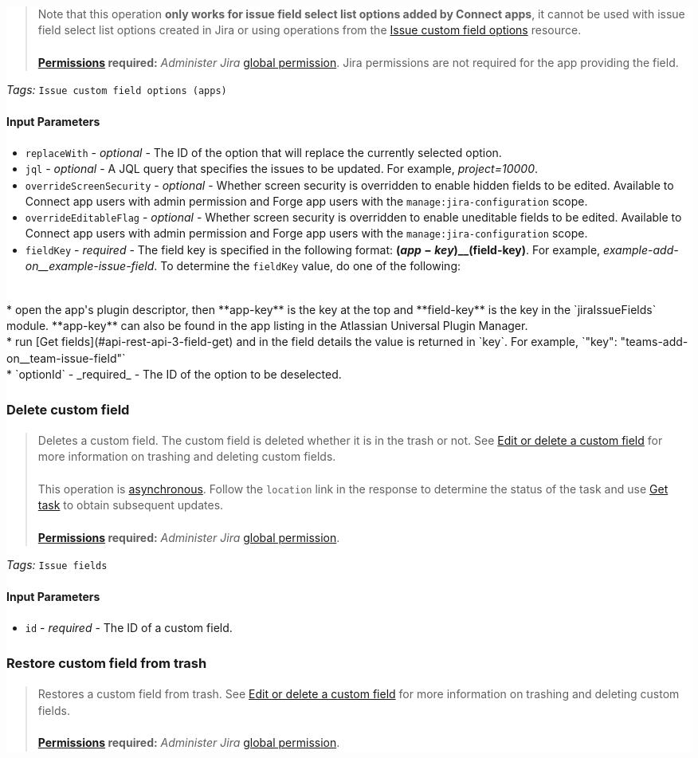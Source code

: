 > Note that this operation **only works for issue field select list options added by Connect apps**, it cannot be used with issue field select list options created in Jira or using operations from the [Issue custom field options](#api-group-Issue-custom-field-options) resource.<br/>
> <br/>
> **[Permissions](#permissions) required:** *Administer Jira* [global permission](https://confluence.atlassian.com/x/x4dKLg). Jira permissions are not required for the app providing the field.<br/>

*Tags:* `Issue custom field options (apps)`

#### Input Parameters
* `replaceWith` - _optional_ - The ID of the option that will replace the currently selected option.<br/>
* `jql` - _optional_ - A JQL query that specifies the issues to be updated. For example, *project=10000*.<br/>
* `overrideScreenSecurity` - _optional_ - Whether screen security is overridden to enable hidden fields to be edited. Available to Connect app users with admin permission and Forge app users with the `manage:jira-configuration` scope.<br/>
* `overrideEditableFlag` - _optional_ - Whether screen security is overridden to enable uneditable fields to be edited. Available to Connect app users with admin permission and Forge app users with the `manage:jira-configuration` scope.<br/>
* `fieldKey` - _required_ - The field key is specified in the following format: **$(app-key)\_\_$(field-key)**. For example, *example-add-on\_\_example-issue-field*. To determine the `fieldKey` value, do one of the following:<br/>
<br/>
 *  open the app's plugin descriptor, then **app-key** is the key at the top and **field-key** is the key in the `jiraIssueFields` module. **app-key** can also be found in the app listing in the Atlassian Universal Plugin Manager.<br/>
 *  run [Get fields](#api-rest-api-3-field-get) and in the field details the value is returned in `key`. For example, `"key": "teams-add-on__team-issue-field"`<br/>
* `optionId` - _required_ - The ID of the option to be deselected.<br/>

### Delete custom field
> Deletes a custom field. The custom field is deleted whether it is in the trash or not. See [Edit or delete a custom field](https://confluence.atlassian.com/x/Z44fOw) for more information on trashing and deleting custom fields.<br/>
> <br/>
> This operation is [asynchronous](#async). Follow the `location` link in the response to determine the status of the task and use [Get task](#api-rest-api-3-task-taskId-get) to obtain subsequent updates.<br/>
> <br/>
> **[Permissions](#permissions) required:** *Administer Jira* [global permission](https://confluence.atlassian.com/x/x4dKLg).<br/>

*Tags:* `Issue fields`

#### Input Parameters
* `id` - _required_ - The ID of a custom field.<br/>

### Restore custom field from trash
> Restores a custom field from trash. See [Edit or delete a custom field](https://confluence.atlassian.com/x/Z44fOw) for more information on trashing and deleting custom fields.<br/>
> <br/>
> **[Permissions](#permissions) required:** *Administer Jira* [global permission](https://confluence.atlassian.com/x/x4dKLg).<br/>

